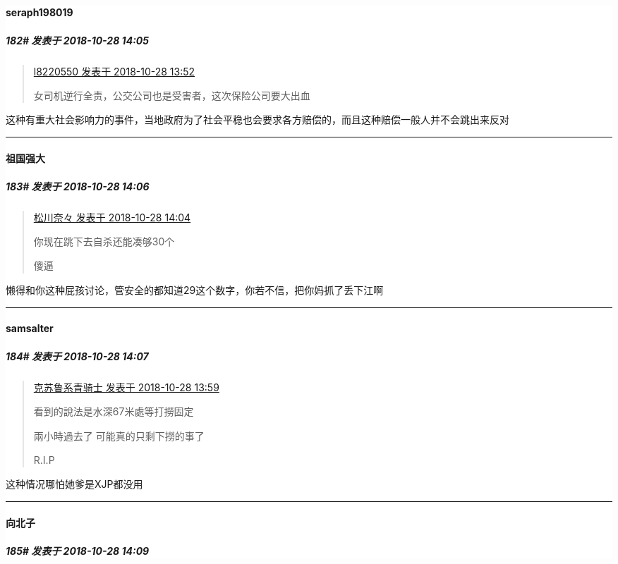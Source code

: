 ####  seraph198019  
##### 182#       发表于 2018-10-28 14:05



<blockquote><a href="httphttps://bbs.saraba1st.com/2b/forum.php?mod=redirect&amp;goto=findpost&amp;pid=41407771&amp;ptid=1786444" target="_blank">l8220550 发表于 2018-10-28 13:52</a>

女司机逆行全责，公交公司也是受害者，这次保险公司要大出血</blockquote>
这种有重大社会影响力的事件，当地政府为了社会平稳也会要求各方赔偿的，而且这种赔偿一般人并不会跳出来反对







*****

####  祖国强大  
##### 183#       发表于 2018-10-28 14:06



<blockquote><a href="httphttps://bbs.saraba1st.com/2b/forum.php?mod=redirect&amp;goto=findpost&amp;pid=41407880&amp;ptid=1786444" target="_blank">松川奈々 发表于 2018-10-28 14:04</a>

你现在跳下去自杀还能凑够30个

傻逼</blockquote>
懒得和你这种屁孩讨论，管安全的都知道29这个数字，你若不信，把你妈抓了丢下江啊







*****

####  samsalter  
##### 184#       发表于 2018-10-28 14:07



<blockquote><a href="httphttps://bbs.saraba1st.com/2b/forum.php?mod=redirect&amp;goto=findpost&amp;pid=41407823&amp;ptid=1786444" target="_blank">克苏鲁系青骑士 发表于 2018-10-28 13:59</a>

看到的說法是水深67米處等打撈固定

兩小時過去了 可能真的只剩下撈的事了

R.I.P</blockquote>
这种情况哪怕她爹是XJP都没用







*****

####  向北子  
##### 185#       发表于 2018-10-28 14:09
